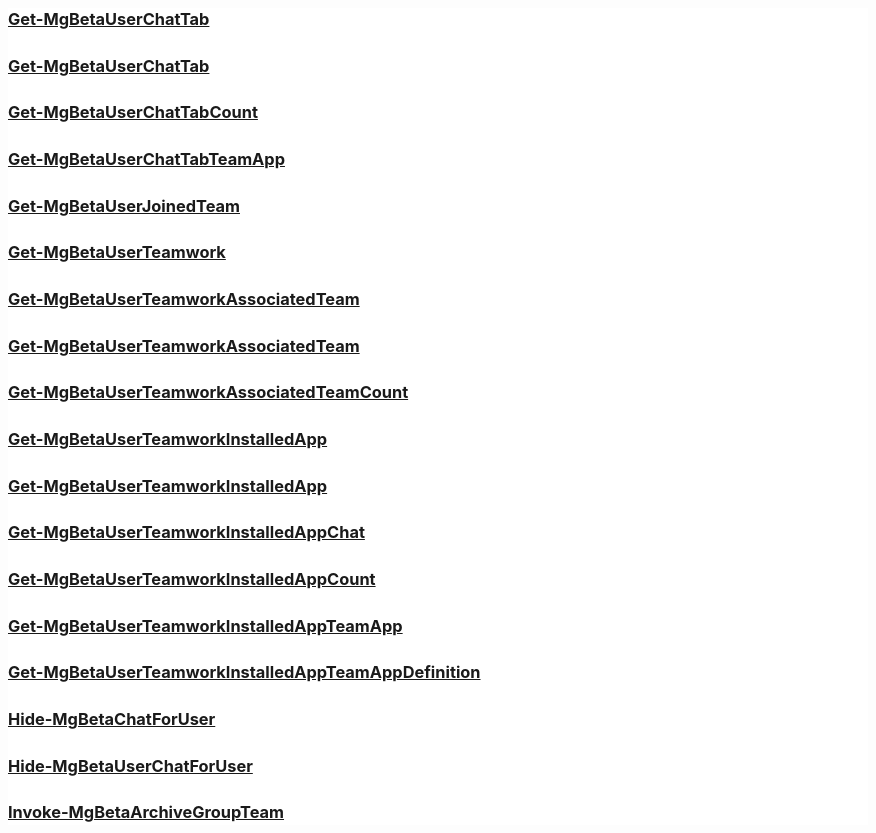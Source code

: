 ### [Get-MgBetaUserChatTab](Get-MgBetaUserChatTab.md)

### [Get-MgBetaUserChatTab](Get-MgBetaUserChatTab.md)

### [Get-MgBetaUserChatTabCount](Get-MgBetaUserChatTabCount.md)

### [Get-MgBetaUserChatTabTeamApp](Get-MgBetaUserChatTabTeamApp.md)

### [Get-MgBetaUserJoinedTeam](Get-MgBetaUserJoinedTeam.md)

### [Get-MgBetaUserTeamwork](Get-MgBetaUserTeamwork.md)

### [Get-MgBetaUserTeamworkAssociatedTeam](Get-MgBetaUserTeamworkAssociatedTeam.md)

### [Get-MgBetaUserTeamworkAssociatedTeam](Get-MgBetaUserTeamworkAssociatedTeam.md)

### [Get-MgBetaUserTeamworkAssociatedTeamCount](Get-MgBetaUserTeamworkAssociatedTeamCount.md)

### [Get-MgBetaUserTeamworkInstalledApp](Get-MgBetaUserTeamworkInstalledApp.md)

### [Get-MgBetaUserTeamworkInstalledApp](Get-MgBetaUserTeamworkInstalledApp.md)

### [Get-MgBetaUserTeamworkInstalledAppChat](Get-MgBetaUserTeamworkInstalledAppChat.md)

### [Get-MgBetaUserTeamworkInstalledAppCount](Get-MgBetaUserTeamworkInstalledAppCount.md)

### [Get-MgBetaUserTeamworkInstalledAppTeamApp](Get-MgBetaUserTeamworkInstalledAppTeamApp.md)

### [Get-MgBetaUserTeamworkInstalledAppTeamAppDefinition](Get-MgBetaUserTeamworkInstalledAppTeamAppDefinition.md)

### [Hide-MgBetaChatForUser](Hide-MgBetaChatForUser.md)

### [Hide-MgBetaUserChatForUser](Hide-MgBetaUserChatForUser.md)

### [Invoke-MgBetaArchiveGroupTeam](Invoke-MgBetaArchiveGroupTeam.md)
